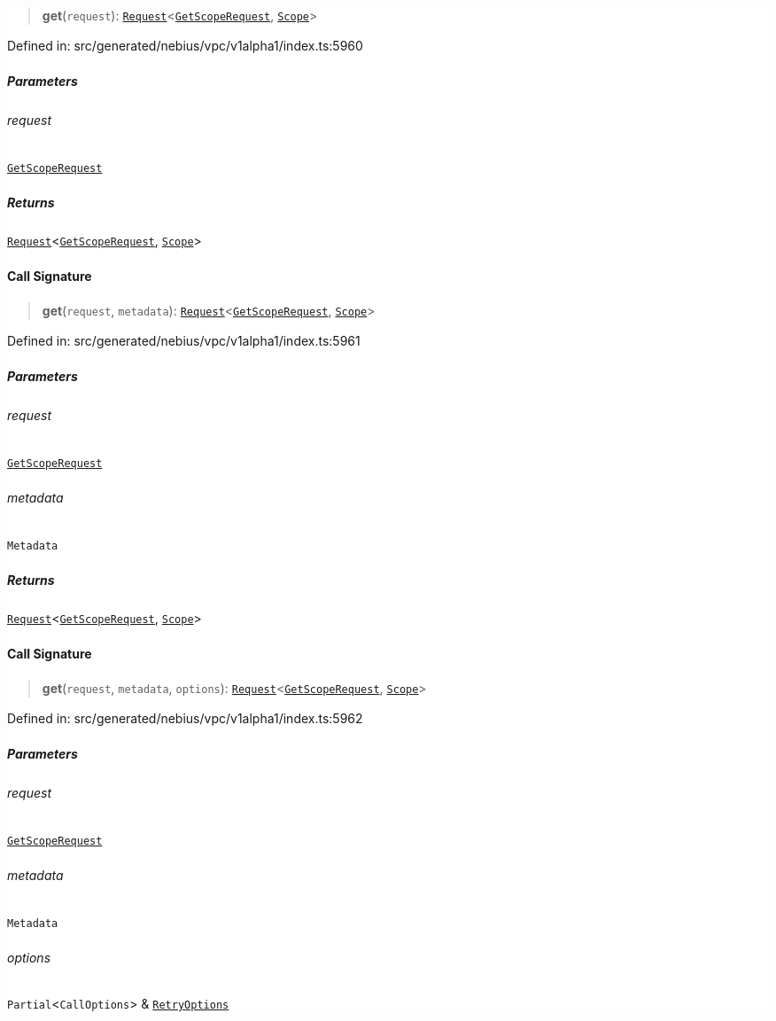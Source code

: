 > **get**(`request`): [`Request`](../../../../../runtime/request/classes/Request.md)\<[`GetScopeRequest`](../interfaces/GetScopeRequest.md), [`Scope`](../interfaces/Scope.md)\>

Defined in: src/generated/nebius/vpc/v1alpha1/index.ts:5960

##### Parameters

###### request

[`GetScopeRequest`](../interfaces/GetScopeRequest.md)

##### Returns

[`Request`](../../../../../runtime/request/classes/Request.md)\<[`GetScopeRequest`](../interfaces/GetScopeRequest.md), [`Scope`](../interfaces/Scope.md)\>

#### Call Signature

> **get**(`request`, `metadata`): [`Request`](../../../../../runtime/request/classes/Request.md)\<[`GetScopeRequest`](../interfaces/GetScopeRequest.md), [`Scope`](../interfaces/Scope.md)\>

Defined in: src/generated/nebius/vpc/v1alpha1/index.ts:5961

##### Parameters

###### request

[`GetScopeRequest`](../interfaces/GetScopeRequest.md)

###### metadata

`Metadata`

##### Returns

[`Request`](../../../../../runtime/request/classes/Request.md)\<[`GetScopeRequest`](../interfaces/GetScopeRequest.md), [`Scope`](../interfaces/Scope.md)\>

#### Call Signature

> **get**(`request`, `metadata`, `options`): [`Request`](../../../../../runtime/request/classes/Request.md)\<[`GetScopeRequest`](../interfaces/GetScopeRequest.md), [`Scope`](../interfaces/Scope.md)\>

Defined in: src/generated/nebius/vpc/v1alpha1/index.ts:5962

##### Parameters

###### request

[`GetScopeRequest`](../interfaces/GetScopeRequest.md)

###### metadata

`Metadata`

###### options

`Partial`\<`CallOptions`\> & [`RetryOptions`](../../../../../runtime/request/interfaces/RetryOptions.md)
